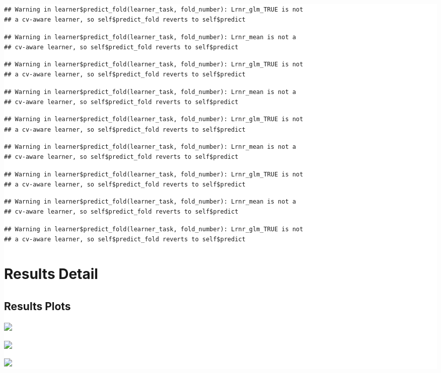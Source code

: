 ```
## Warning in learner$predict_fold(learner_task, fold_number): Lrnr_glm_TRUE is not
## a cv-aware learner, so self$predict_fold reverts to self$predict
```

```
## Warning in learner$predict_fold(learner_task, fold_number): Lrnr_mean is not a
## cv-aware learner, so self$predict_fold reverts to self$predict
```

```
## Warning in learner$predict_fold(learner_task, fold_number): Lrnr_glm_TRUE is not
## a cv-aware learner, so self$predict_fold reverts to self$predict
```

```
## Warning in learner$predict_fold(learner_task, fold_number): Lrnr_mean is not a
## cv-aware learner, so self$predict_fold reverts to self$predict
```

```
## Warning in learner$predict_fold(learner_task, fold_number): Lrnr_glm_TRUE is not
## a cv-aware learner, so self$predict_fold reverts to self$predict
```

```
## Warning in learner$predict_fold(learner_task, fold_number): Lrnr_mean is not a
## cv-aware learner, so self$predict_fold reverts to self$predict
```

```
## Warning in learner$predict_fold(learner_task, fold_number): Lrnr_glm_TRUE is not
## a cv-aware learner, so self$predict_fold reverts to self$predict
```

```
## Warning in learner$predict_fold(learner_task, fold_number): Lrnr_mean is not a
## cv-aware learner, so self$predict_fold reverts to self$predict
```

```
## Warning in learner$predict_fold(learner_task, fold_number): Lrnr_glm_TRUE is not
## a cv-aware learner, so self$predict_fold reverts to self$predict
```




# Results Detail

## Results Plots
![](/tmp/a46b1df2-d938-4405-8975-314d365e3d78/94e7056a-ed36-4cb3-8810-f19640099880/REPORT_files/figure-html/plot_tsm-1.png)

![](/tmp/a46b1df2-d938-4405-8975-314d365e3d78/94e7056a-ed36-4cb3-8810-f19640099880/REPORT_files/figure-html/plot_rr-1.png)



![](/tmp/a46b1df2-d938-4405-8975-314d365e3d78/94e7056a-ed36-4cb3-8810-f19640099880/REPORT_files/figure-html/plot_paf-1.png)
